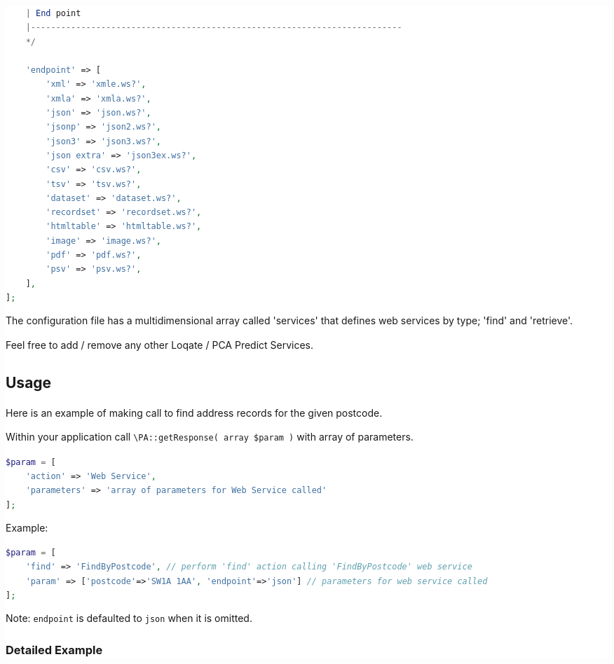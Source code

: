 ```php
    | End point
    |--------------------------------------------------------------------------
    */

    'endpoint' => [
        'xml' => 'xmle.ws?',
        'xmla' => 'xmla.ws?',
        'json' => 'json.ws?',
        'jsonp' => 'json2.ws?',
        'json3' => 'json3.ws?',
        'json extra' => 'json3ex.ws?',
        'csv' => 'csv.ws?',
        'tsv' => 'tsv.ws?',
        'dataset' => 'dataset.ws?',
        'recordset' => 'recordset.ws?',
        'htmltable' => 'htmltable.ws?',
        'image' => 'image.ws?',
        'pdf' => 'pdf.ws?',
        'psv' => 'psv.ws?',
    ],
];
```

The configuration file has a multidimensional array called 'services' that defines web services by type; 'find' and 'retrieve'.

Feel free to add / remove any other Loqate / PCA Predict Services. 

## Usage
<a id="usage"></a>

Here is an example of making call to find address records for the given postcode. 

Within your application call `\PA::getResponse( array $param )` with array of parameters. 

```php
$param = [
    'action' => 'Web Service',
    'parameters' => 'array of parameters for Web Service called'
];
```

Example:
```php
$param = [
    'find' => 'FindByPostcode', // perform 'find' action calling 'FindByPostcode' web service 
    'param' => ['postcode'=>'SW1A 1AA', 'endpoint'=>'json'] // parameters for web service called
];
```

Note: `endpoint` is defaulted to `json` when it is omitted.

### Detailed Example
<a id="example"></a>
